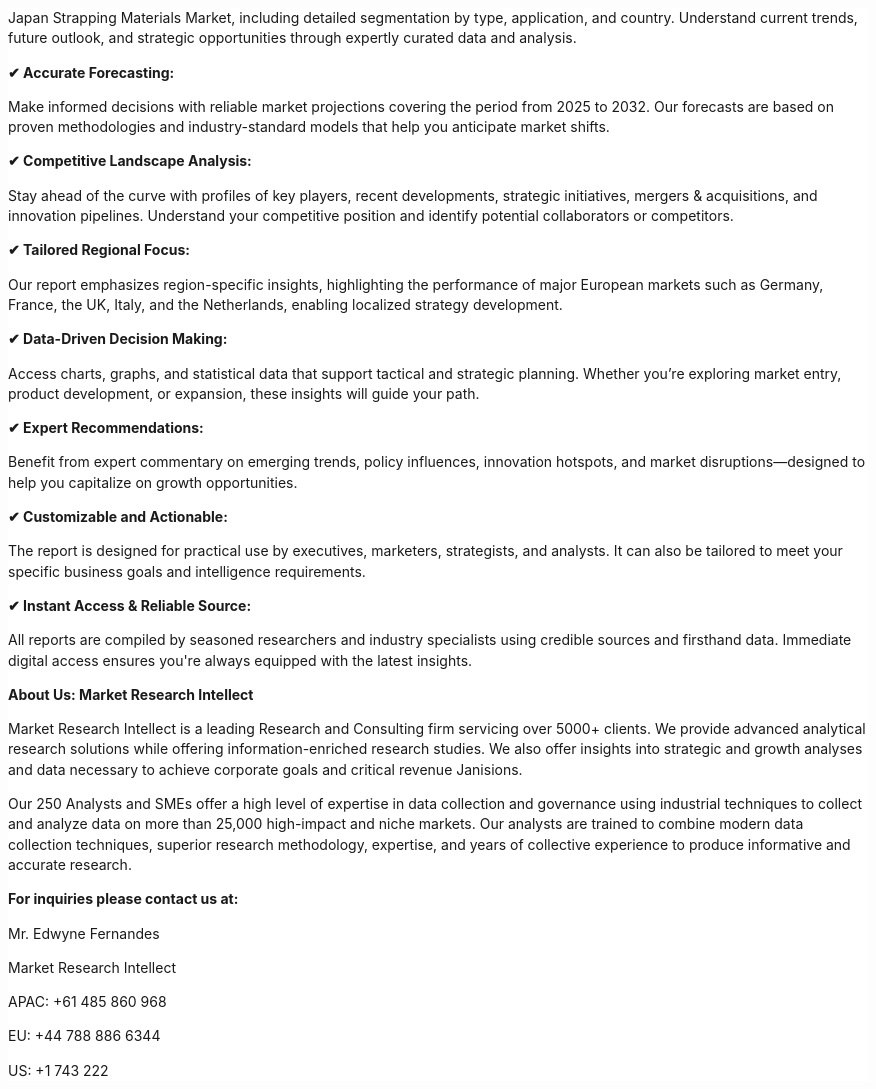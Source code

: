 Japan Strapping Materials Market, including detailed segmentation by type, application, and country. Understand current trends, future outlook, and strategic opportunities through expertly curated data and analysis.</p><p><strong>✔ Accurate Forecasting:</strong></p><p>Make informed decisions with reliable market projections covering the period from 2025 to 2032. Our forecasts are based on proven methodologies and industry-standard models that help you anticipate market shifts.</p><p><strong>✔ Competitive Landscape Analysis:</strong></p><p>Stay ahead of the curve with profiles of key players, recent developments, strategic initiatives, mergers &amp; acquisitions, and innovation pipelines. Understand your competitive position and identify potential collaborators or competitors.</p><p><strong>✔ Tailored Regional Focus:</strong></p><p>Our report emphasizes region-specific insights, highlighting the performance of major European markets such as Germany, France, the UK, Italy, and the Netherlands, enabling localized strategy development.</p><p><strong>✔ Data-Driven Decision Making:</strong></p><p>Access charts, graphs, and statistical data that support tactical and strategic planning. Whether you&rsquo;re exploring market entry, product development, or expansion, these insights will guide your path.</p><p><strong>✔ Expert Recommendations:</strong></p><p>Benefit from expert commentary on emerging trends, policy influences, innovation hotspots, and market disruptions&mdash;designed to help you capitalize on growth opportunities.</p><p><strong>✔ Customizable and Actionable:</strong></p><p>The report is designed for practical use by executives, marketers, strategists, and analysts. It can also be tailored to meet your specific business goals and intelligence requirements.</p><p><strong>✔ Instant Access &amp; Reliable Source:</strong></p><p>All reports are compiled by seasoned researchers and industry specialists using credible sources and firsthand data. Immediate digital access ensures you're always equipped with the latest insights.</p><p><strong><span class="font-[700]">About Us: Market Research Intellect</span></strong></p><p><span class="">Market Research Intellect is a leading Research and Consulting firm servicing over 5000+ clients. We provide advanced analytical research solutions while offering information-enriched research studies.&nbsp;</span>We also offer insights into strategic and growth analyses and data necessary to achieve corporate goals and critical revenue Janisions.</p><p><span class="">Our 250 Analysts and SMEs offer a high level of expertise in data collection and governance using industrial techniques to collect and analyze data on more than 25,000 high-impact and niche markets. Our analysts are trained to combine modern data collection techniques, superior research methodology, expertise, and years of collective experience to produce informative and accurate research.</span></p><p><strong>For inquiries please contact us at:</strong></p><p>Mr. Edwyne Fernandes</p><p>Market Research Intellect</p><p>APAC: +61 485 860 968</p><p>EU: +44 788 886 6344</p><p>US: +1 743 222